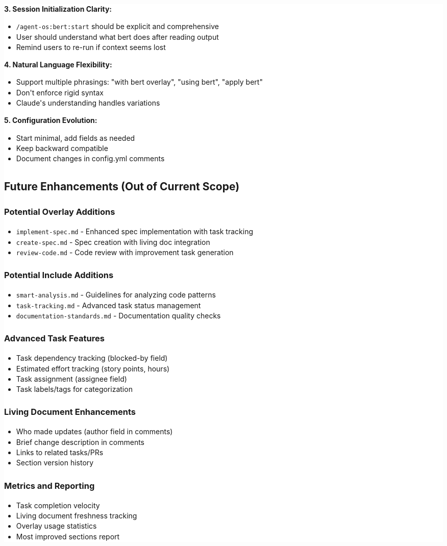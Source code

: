 **3. Session Initialization Clarity:**
- `/agent-os:bert:start` should be explicit and comprehensive
- User should understand what bert does after reading output
- Remind users to re-run if context seems lost

**4. Natural Language Flexibility:**
- Support multiple phrasings: "with bert overlay", "using bert", "apply bert"
- Don't enforce rigid syntax
- Claude's understanding handles variations

**5. Configuration Evolution:**
- Start minimal, add fields as needed
- Keep backward compatible
- Document changes in config.yml comments

## Future Enhancements (Out of Current Scope)

### Potential Overlay Additions
- `implement-spec.md` - Enhanced spec implementation with task tracking
- `create-spec.md` - Spec creation with living doc integration
- `review-code.md` - Code review with improvement task generation

### Potential Include Additions
- `smart-analysis.md` - Guidelines for analyzing code patterns
- `task-tracking.md` - Advanced task status management
- `documentation-standards.md` - Documentation quality checks

### Advanced Task Features
- Task dependency tracking (blocked-by field)
- Estimated effort tracking (story points, hours)
- Task assignment (assignee field)
- Task labels/tags for categorization

### Living Document Enhancements
- Who made updates (author field in comments)
- Brief change description in comments
- Links to related tasks/PRs
- Section version history

### Metrics and Reporting
- Task completion velocity
- Living document freshness tracking
- Overlay usage statistics
- Most improved sections report
